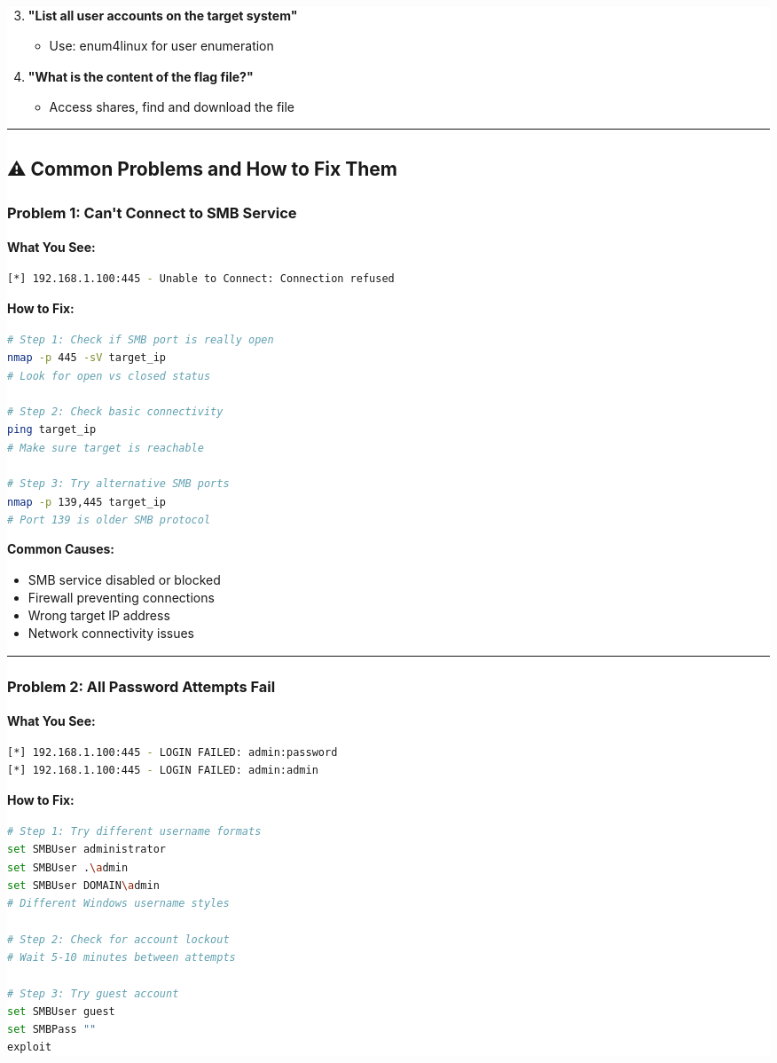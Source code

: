 3. **"List all user accounts on the target system"**
   - Use: enum4linux for user enumeration

4. **"What is the content of the flag file?"**
   - Access shares, find and download the file

---

## ⚠️ Common Problems and How to Fix Them

### Problem 1: Can't Connect to SMB Service

**What You See:**
```bash
[*] 192.168.1.100:445 - Unable to Connect: Connection refused
```

**How to Fix:**
```bash
# Step 1: Check if SMB port is really open
nmap -p 445 -sV target_ip
# Look for open vs closed status

# Step 2: Check basic connectivity
ping target_ip
# Make sure target is reachable

# Step 3: Try alternative SMB ports
nmap -p 139,445 target_ip
# Port 139 is older SMB protocol
```

**Common Causes:**
- SMB service disabled or blocked
- Firewall preventing connections
- Wrong target IP address
- Network connectivity issues

---

### Problem 2: All Password Attempts Fail

**What You See:**
```bash
[*] 192.168.1.100:445 - LOGIN FAILED: admin:password
[*] 192.168.1.100:445 - LOGIN FAILED: admin:admin
```

**How to Fix:**
```bash
# Step 1: Try different username formats
set SMBUser administrator
set SMBUser .\admin
set SMBUser DOMAIN\admin
# Different Windows username styles

# Step 2: Check for account lockout
# Wait 5-10 minutes between attempts

# Step 3: Try guest account
set SMBUser guest
set SMBPass ""
exploit
```
